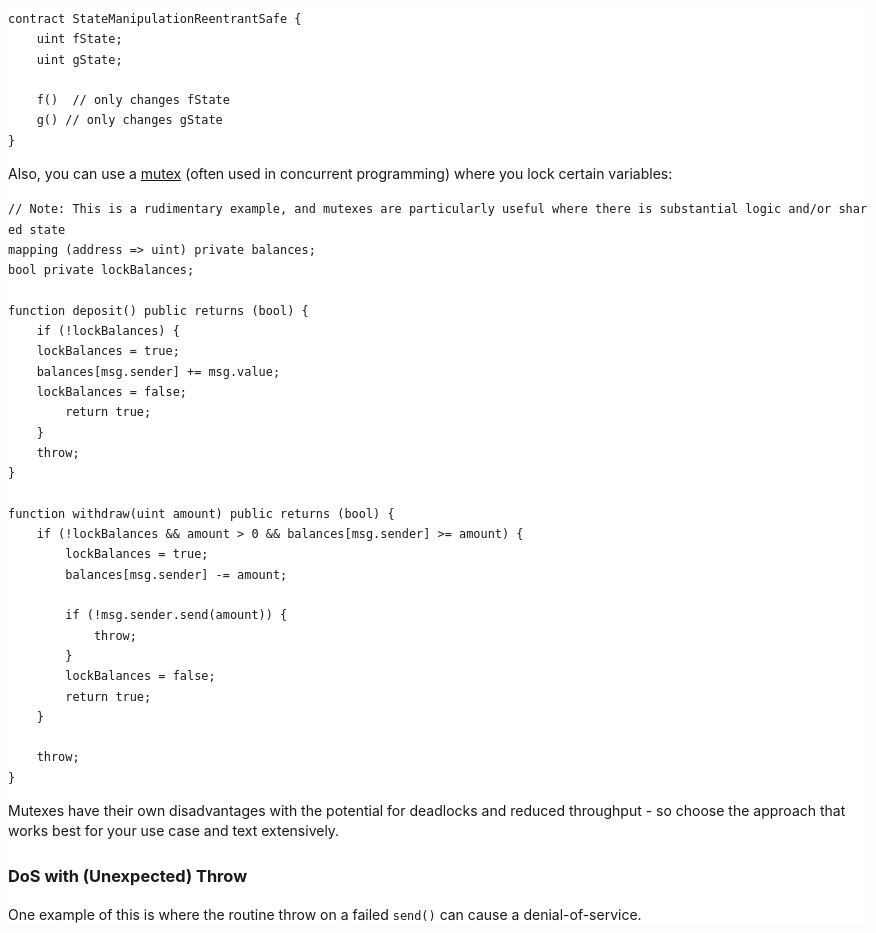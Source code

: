 ```
contract StateManipulationReentrantSafe {
    uint fState;
    uint gState;

    f()  // only changes fState
    g() // only changes gState
}
```

Also, you can use a [mutex](https://en.wikipedia.org/wiki/Mutual_exclusion) (often used in concurrent programming) where you lock certain variables:

```
// Note: This is a rudimentary example, and mutexes are particularly useful where there is substantial logic and/or shared state
mapping (address => uint) private balances;
bool private lockBalances;

function deposit() public returns (bool) {
    if (!lockBalances) {
	lockBalances = true;
	balances[msg.sender] += msg.value;
	lockBalances = false;
        return true;
    }
    throw;
}

function withdraw(uint amount) public returns (bool) {
    if (!lockBalances && amount > 0 && balances[msg.sender] >= amount) {
        lockBalances = true;
        balances[msg.sender] -= amount;

        if (!msg.sender.send(amount)) {
            throw;
        }
        lockBalances = false;
        return true;
    }

    throw;
}
```

Mutexes have their own disadvantages with the potential for deadlocks and reduced throughput - so choose the approach that works best for your use case and text extensively.


<a name="dos-with-unexpected-throw"></a>

### DoS with (Unexpected) Throw

One example of this is where the routine throw on a failed `send()` can cause a denial-of-service.
